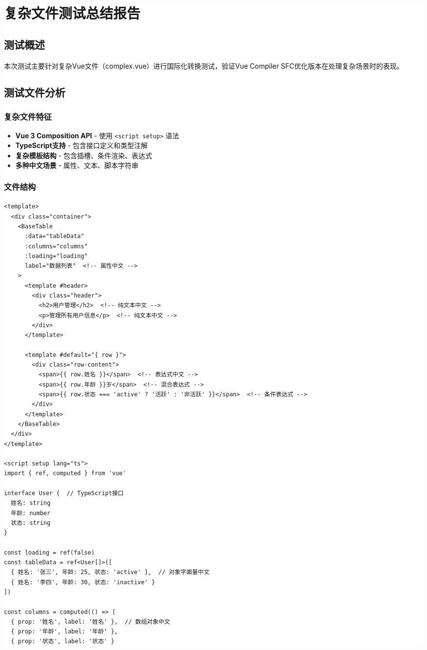 # 复杂文件测试总结报告

## 测试概述

本次测试主要针对复杂Vue文件（complex.vue）进行国际化转换测试，验证Vue Compiler SFC优化版本在处理复杂场景时的表现。

## 测试文件分析

### 复杂文件特征
- **Vue 3 Composition API** - 使用 `<script setup>` 语法
- **TypeScript支持** - 包含接口定义和类型注解
- **复杂模板结构** - 包含插槽、条件渲染、表达式
- **多种中文场景** - 属性、文本、脚本字符串

### 文件结构
```vue
<template>
  <div class="container">
    <BaseTable 
      :data="tableData"
      :columns="columns"
      :loading="loading"
      label="数据列表"  <!-- 属性中文 -->
    >
      <template #header>
        <div class="header">
          <h2>用户管理</h2>  <!-- 纯文本中文 -->
          <p>管理所有用户信息</p>  <!-- 纯文本中文 -->
        </div>
      </template>
      
      <template #default="{ row }">
        <div class="row-content">
          <span>{{ row.姓名 }}</span>  <!-- 表达式中文 -->
          <span>{{ row.年龄 }}岁</span>  <!-- 混合表达式 -->
          <span>{{ row.状态 === 'active' ? '活跃' : '非活跃' }}</span>  <!-- 条件表达式 -->
        </div>
      </template>
    </BaseTable>
  </div>
</template>

<script setup lang="ts">
import { ref, computed } from 'vue'

interface User {  // TypeScript接口
  姓名: string
  年龄: number
  状态: string
}

const loading = ref(false)
const tableData = ref<User[]>([
  { 姓名: '张三', 年龄: 25, 状态: 'active' },  // 对象字面量中文
  { 姓名: '李四', 年龄: 30, 状态: 'inactive' }
])

const columns = computed(() => [
  { prop: '姓名', label: '姓名' },  // 数组对象中文
  { prop: '年龄', label: '年龄' },
  { prop: '状态', label: '状态' }
```